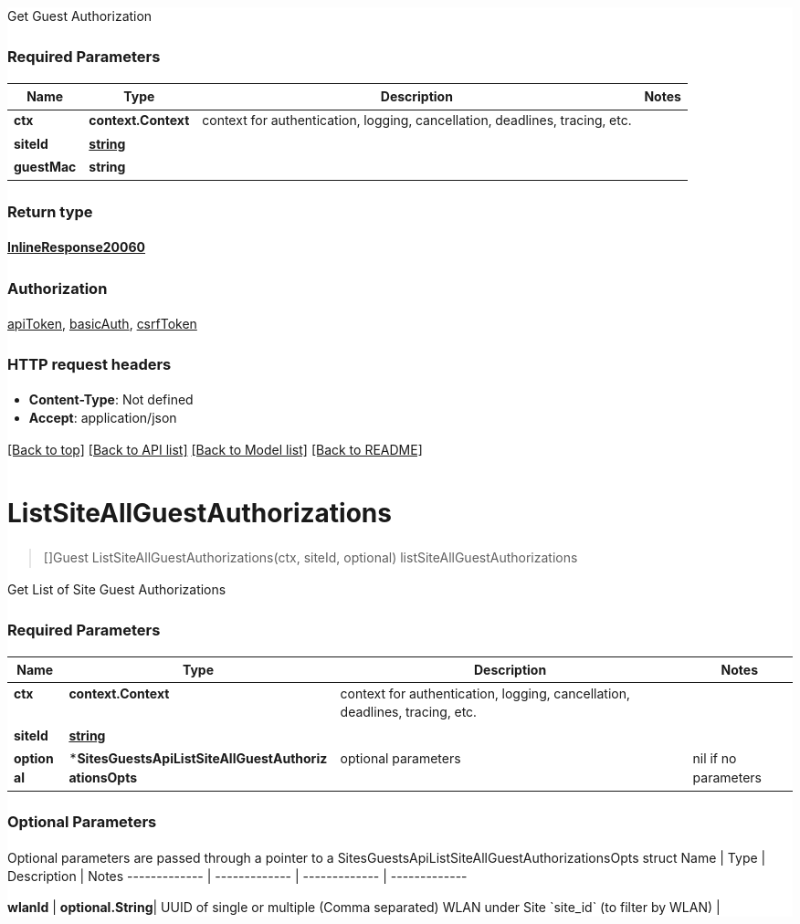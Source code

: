 Get Guest Authorization

### Required Parameters

Name | Type | Description  | Notes
------------- | ------------- | ------------- | -------------
 **ctx** | **context.Context** | context for authentication, logging, cancellation, deadlines, tracing, etc.
  **siteId** | [**string**](.md)|  | 
  **guestMac** | **string**|  | 

### Return type

[**InlineResponse20060**](inline_response_200_60.md)

### Authorization

[apiToken](../README.md#apiToken), [basicAuth](../README.md#basicAuth), [csrfToken](../README.md#csrfToken)

### HTTP request headers

 - **Content-Type**: Not defined
 - **Accept**: application/json

[[Back to top]](#) [[Back to API list]](../README.md#documentation-for-api-endpoints) [[Back to Model list]](../README.md#documentation-for-models) [[Back to README]](../README.md)

# **ListSiteAllGuestAuthorizations**
> []Guest ListSiteAllGuestAuthorizations(ctx, siteId, optional)
listSiteAllGuestAuthorizations

Get List of Site Guest Authorizations

### Required Parameters

Name | Type | Description  | Notes
------------- | ------------- | ------------- | -------------
 **ctx** | **context.Context** | context for authentication, logging, cancellation, deadlines, tracing, etc.
  **siteId** | [**string**](.md)|  | 
 **optional** | ***SitesGuestsApiListSiteAllGuestAuthorizationsOpts** | optional parameters | nil if no parameters

### Optional Parameters
Optional parameters are passed through a pointer to a SitesGuestsApiListSiteAllGuestAuthorizationsOpts struct
Name | Type | Description  | Notes
------------- | ------------- | ------------- | -------------

 **wlanId** | **optional.String**| UUID of single or multiple (Comma separated) WLAN under Site &#x60;site_id&#x60; (to filter by WLAN) | 
